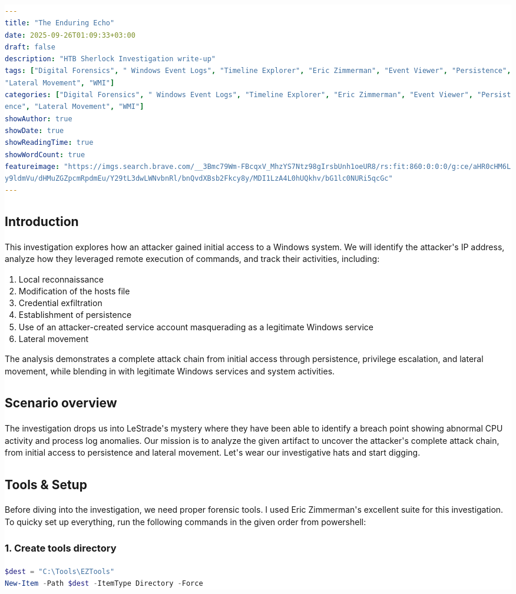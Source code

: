 ```yaml
---
title: "The Enduring Echo"
date: 2025-09-26T01:09:33+03:00
draft: false
description: "HTB Sherlock Investigation write-up"
tags: ["Digital Forensics", " Windows Event Logs", "Timeline Explorer", "Eric Zimmerman", "Event Viewer", "Persistence", "Lateral Movement", "WMI"]
categories: ["Digital Forensics", " Windows Event Logs", "Timeline Explorer", "Eric Zimmerman", "Event Viewer", "Persistence", "Lateral Movement", "WMI"]
showAuthor: true
showDate: true
showReadingTime: true
showWordCount: true
featureimage: "https://imgs.search.brave.com/__3Bmc79Wm-FBcqxV_MhzYS7Ntz98gIrsbUnh1oeUR8/rs:fit:860:0:0:0/g:ce/aHR0cHM6Ly9ldmVu/dHMuZGZpcmRpdmEu/Y29tL3dwLWNvbnRl/bnQvdXBsb2Fkcy8y/MDI1LzA4L0hUQkhv/bG1lc0NURi5qcGc"
---
```


## Introduction
This investigation explores how an attacker gained initial access to a Windows system. We will identify the attacker's IP address, analyze how they leveraged remote execution of commands, and track their activities, including:
1. Local reconnaissance
2. Modification of the hosts file
3. Credential exfiltration
4. Establishment of persistence
5. Use of an attacker-created service account masquerading as a legitimate Windows service
6. Lateral movement

The analysis demonstrates a complete attack chain from initial access through persistence, privilege escalation, and lateral movement, while blending in with legitimate Windows services and system activities.

## Scenario overview
The investigation drops us into LeStrade's mystery where they have been able to identify a breach point showing abnormal CPU activity and process log anomalies. Our mission is to analyze the given artifact to uncover the attacker's complete attack chain, from initial access to persistence and lateral movement. Let's wear our investigative hats and start digging. 

## Tools & Setup
Before diving into the investigation, we need proper forensic tools. I used Eric Zimmerman's excellent suite for this investigation. To quicky set up everything, run the following commands in the given order from powershell:

### 1. Create tools directory
```powershell
$dest = "C:\Tools\EZTools"
New-Item -Path $dest -ItemType Directory -Force
```
